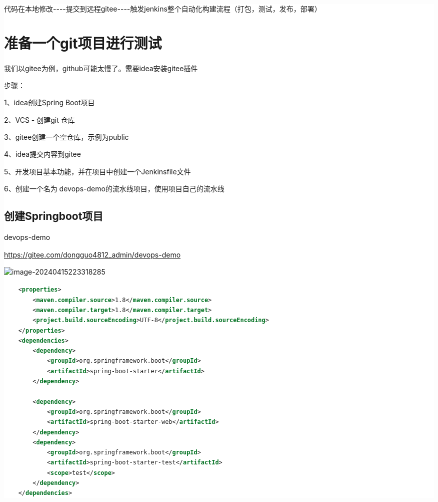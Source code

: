 代码在本地修改----提交到远程gitee----触发jenkins整个自动化构建流程（打包，测试，发布，部署）

# 准备一个git项目进行测试

我们以gitee为例，github可能太慢了。需要idea安装gitee插件

步骤： 

1、idea创建Spring Boot项目 

2、VCS - 创建git 仓库 

3、gitee创建一个空仓库，示例为public 

4、idea提交内容到gitee 

5、开发项目基本功能，并在项目中创建一个Jenkinsfile文件

6、创建一个名为 devops-demo的流水线项目，使用项目自己的流水线





## 创建Springboot项目

devops-demo

https://gitee.com/dongguo4812_admin/devops-demo

![image-20240415223318285](https://gitee.com/dongguo4812_admin/image/raw/master/image/202404162125391.png)

```xml
    <properties>
        <maven.compiler.source>1.8</maven.compiler.source>
        <maven.compiler.target>1.8</maven.compiler.target>
        <project.build.sourceEncoding>UTF-8</project.build.sourceEncoding>
    </properties>
    <dependencies>
        <dependency>
            <groupId>org.springframework.boot</groupId>
            <artifactId>spring-boot-starter</artifactId>
        </dependency>

        <dependency>
            <groupId>org.springframework.boot</groupId>
            <artifactId>spring-boot-starter-web</artifactId>
        </dependency>
        <dependency>
            <groupId>org.springframework.boot</groupId>
            <artifactId>spring-boot-starter-test</artifactId>
            <scope>test</scope>
        </dependency>
    </dependencies>
```

